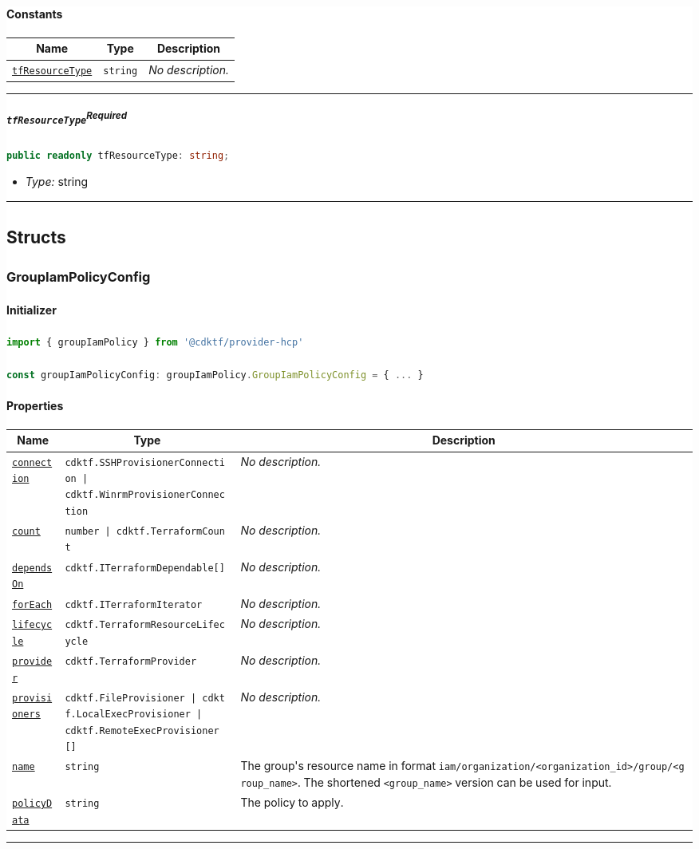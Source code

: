 #### Constants <a name="Constants" id="Constants"></a>

| **Name** | **Type** | **Description** |
| --- | --- | --- |
| <code><a href="#@cdktf/provider-hcp.groupIamPolicy.GroupIamPolicy.property.tfResourceType">tfResourceType</a></code> | <code>string</code> | *No description.* |

---

##### `tfResourceType`<sup>Required</sup> <a name="tfResourceType" id="@cdktf/provider-hcp.groupIamPolicy.GroupIamPolicy.property.tfResourceType"></a>

```typescript
public readonly tfResourceType: string;
```

- *Type:* string

---

## Structs <a name="Structs" id="Structs"></a>

### GroupIamPolicyConfig <a name="GroupIamPolicyConfig" id="@cdktf/provider-hcp.groupIamPolicy.GroupIamPolicyConfig"></a>

#### Initializer <a name="Initializer" id="@cdktf/provider-hcp.groupIamPolicy.GroupIamPolicyConfig.Initializer"></a>

```typescript
import { groupIamPolicy } from '@cdktf/provider-hcp'

const groupIamPolicyConfig: groupIamPolicy.GroupIamPolicyConfig = { ... }
```

#### Properties <a name="Properties" id="Properties"></a>

| **Name** | **Type** | **Description** |
| --- | --- | --- |
| <code><a href="#@cdktf/provider-hcp.groupIamPolicy.GroupIamPolicyConfig.property.connection">connection</a></code> | <code>cdktf.SSHProvisionerConnection \| cdktf.WinrmProvisionerConnection</code> | *No description.* |
| <code><a href="#@cdktf/provider-hcp.groupIamPolicy.GroupIamPolicyConfig.property.count">count</a></code> | <code>number \| cdktf.TerraformCount</code> | *No description.* |
| <code><a href="#@cdktf/provider-hcp.groupIamPolicy.GroupIamPolicyConfig.property.dependsOn">dependsOn</a></code> | <code>cdktf.ITerraformDependable[]</code> | *No description.* |
| <code><a href="#@cdktf/provider-hcp.groupIamPolicy.GroupIamPolicyConfig.property.forEach">forEach</a></code> | <code>cdktf.ITerraformIterator</code> | *No description.* |
| <code><a href="#@cdktf/provider-hcp.groupIamPolicy.GroupIamPolicyConfig.property.lifecycle">lifecycle</a></code> | <code>cdktf.TerraformResourceLifecycle</code> | *No description.* |
| <code><a href="#@cdktf/provider-hcp.groupIamPolicy.GroupIamPolicyConfig.property.provider">provider</a></code> | <code>cdktf.TerraformProvider</code> | *No description.* |
| <code><a href="#@cdktf/provider-hcp.groupIamPolicy.GroupIamPolicyConfig.property.provisioners">provisioners</a></code> | <code>cdktf.FileProvisioner \| cdktf.LocalExecProvisioner \| cdktf.RemoteExecProvisioner[]</code> | *No description.* |
| <code><a href="#@cdktf/provider-hcp.groupIamPolicy.GroupIamPolicyConfig.property.name">name</a></code> | <code>string</code> | The group's resource name in format `iam/organization/<organization_id>/group/<group_name>`. The shortened `<group_name>` version can be used for input. |
| <code><a href="#@cdktf/provider-hcp.groupIamPolicy.GroupIamPolicyConfig.property.policyData">policyData</a></code> | <code>string</code> | The policy to apply. |

---